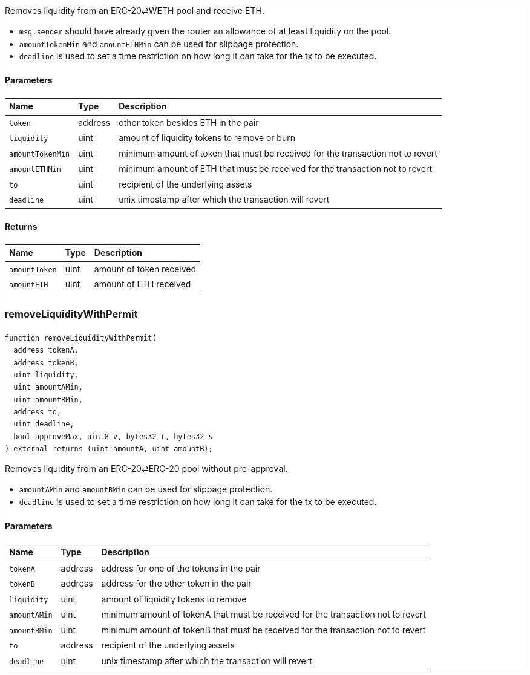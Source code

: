 Removes liquidity from an ERC-20⇄WETH pool and receive ETH.

-   `msg.sender` should have already given the router an allowance of at least liquidity on the pool.
-   `amountTokenMin` and `amountETHMin` can be used for slippage protection.
-   `deadline` is used to set a time restriction on how long it can take for the tx to be executed.

#### Parameters

| Name             | Type    | Description                                                                     |
| :--------------- | :------ | :------------------------------------------------------------------------------ |
| `token`          | address | other token besides ETH in the pair                                             |
| `liquidity`      | uint    | amount of liquidity tokens to remove or burn                                    |
| `amountTokenMin` | uint    | minimum amount of token that must be received for the transaction not to revert |
| `amountETHMin`   | uint    | minimum amount of ETH that must be received for the transaction not to revert   |
| `to`             | uint    | recipient of the underlying assets                                              |
| `deadline`       | uint    | unix timestamp after which the transaction will revert                          |

#### Returns

| Name          | Type | Description              |
| :------------ | :--- | :----------------------- |
| `amountToken` | uint | amount of token received |
| `amountETH`   | uint | amount of ETH received   |

### removeLiquidityWithPermit

```solidity
function removeLiquidityWithPermit(
  address tokenA,
  address tokenB,
  uint liquidity,
  uint amountAMin,
  uint amountBMin,
  address to,
  uint deadline,
  bool approveMax, uint8 v, bytes32 r, bytes32 s
) external returns (uint amountA, uint amountB);
```

Removes liquidity from an ERC-20⇄ERC-20 pool without pre-approval.

-   `amountAMin` and `amountBMin` can be used for slippage protection.
-   `deadline` is used to set a time restriction on how long it can take for the tx to be executed.

#### Parameters

| Name         | Type    | Description                                                                        |
| :----------- | :------ | :--------------------------------------------------------------------------------- |
| `tokenA`     | address | address for one of the tokens in the pair                                          |
| `tokenB`     | address | address for the other token in the pair                                            |
| `liquidity`  | uint    | amount of liquidity tokens to remove                                               |
| `amountAMin` | uint    | minimum amount of tokenA that must be received for the transaction not to revert   |
| `amountBMin` | uint    | minimum amount of tokenB that must be received for the transaction not to revert   |
| `to`         | address | recipient of the underlying assets                                                 |
| `deadline`   | uint    | unix timestamp after which the transaction will revert                             |